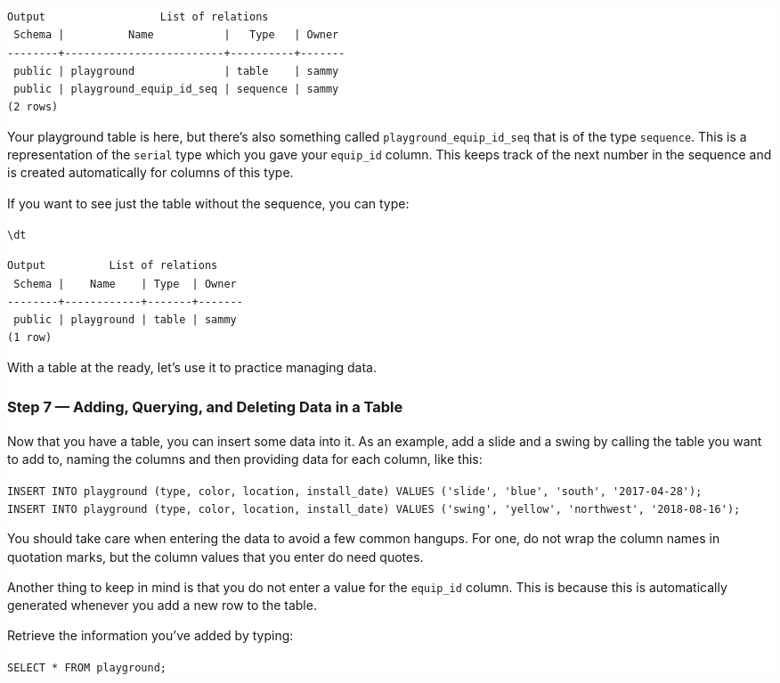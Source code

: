 ```
Output                  List of relations
 Schema |          Name           |   Type   | Owner 
--------+-------------------------+----------+-------
 public | playground              | table    | sammy
 public | playground_equip_id_seq | sequence | sammy
(2 rows)
```

Your playground table is here, but there’s also something called `playground_equip_id_seq` that is of the type `sequence`. This is a representation of the `serial` type which you gave your `equip_id` column. This keeps track of the next number in the sequence and is created automatically for columns of this type.

If you want to see just the table without the sequence, you can type:

```
\dt
```

```
Output          List of relations
 Schema |    Name    | Type  | Owner 
--------+------------+-------+-------
 public | playground | table | sammy
(1 row)
```

With a table at the ready, let’s use it to practice managing data.

### Step 7 — Adding, Querying, and Deleting Data in a Table <a href="#step-7-adding-querying-and-deleting-data-in-a-table" id="step-7-adding-querying-and-deleting-data-in-a-table"></a>

Now that you have a table, you can insert some data into it. As an example, add a slide and a swing by calling the table you want to add to, naming the columns and then providing data for each column, like this:

```
INSERT INTO playground (type, color, location, install_date) VALUES ('slide', 'blue', 'south', '2017-04-28');
INSERT INTO playground (type, color, location, install_date) VALUES ('swing', 'yellow', 'northwest', '2018-08-16');
```

You should take care when entering the data to avoid a few common hangups. For one, do not wrap the column names in quotation marks, but the column values that you enter do need quotes.

Another thing to keep in mind is that you do not enter a value for the `equip_id` column. This is because this is automatically generated whenever you add a new row to the table.

Retrieve the information you’ve added by typing:

```
SELECT * FROM playground;
```
